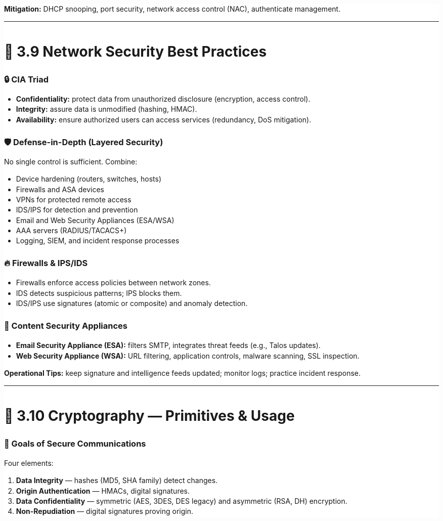 **Mitigation:** DHCP snooping, port security, network access control (NAC), authenticate management.

---

# 🧱 3.9 Network Security Best Practices

### 🔒 CIA Triad

* **Confidentiality:** protect data from unauthorized disclosure (encryption, access control).
* **Integrity:** assure data is unmodified (hashing, HMAC).
* **Availability:** ensure authorized users can access services (redundancy, DoS mitigation).

### 🛡️ Defense-in-Depth (Layered Security)

No single control is sufficient. Combine:

* Device hardening (routers, switches, hosts)
* Firewalls and ASA devices
* VPNs for protected remote access
* IDS/IPS for detection and prevention
* Email and Web Security Appliances (ESA/WSA)
* AAA servers (RADIUS/TACACS+)
* Logging, SIEM, and incident response processes

### 🔥 Firewalls & IPS/IDS

* Firewalls enforce access policies between network zones.
* IDS detects suspicious patterns; IPS blocks them.
* IDS/IPS use signatures (atomic or composite) and anomaly detection.

### 📧 Content Security Appliances

* **Email Security Appliance (ESA):** filters SMTP, integrates threat feeds (e.g., Talos updates).
* **Web Security Appliance (WSA):** URL filtering, application controls, malware scanning, SSL inspection.

**Operational Tips:** keep signature and intelligence feeds updated; monitor logs; practice incident response.

---

# 🔐 3.10 Cryptography — Primitives & Usage

### 🎯 Goals of Secure Communications

Four elements:

1. **Data Integrity** — hashes (MD5, SHA family) detect changes.
2. **Origin Authentication** — HMACs, digital signatures.
3. **Data Confidentiality** — symmetric (AES, 3DES, DES legacy) and asymmetric (RSA, DH) encryption.
4. **Non-Repudiation** — digital signatures proving origin.
